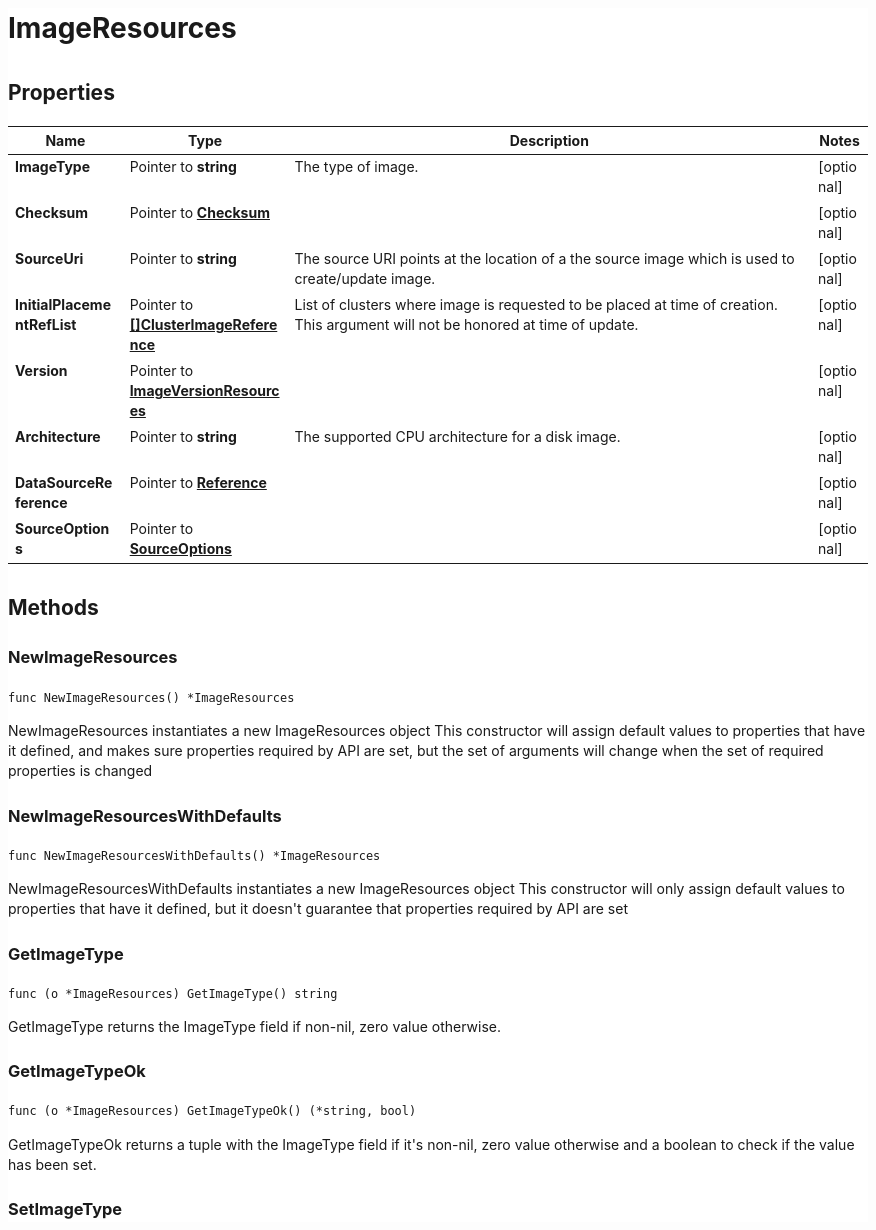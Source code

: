 # ImageResources

## Properties

Name | Type | Description | Notes
------------ | ------------- | ------------- | -------------
**ImageType** | Pointer to **string** | The type of image. | [optional] 
**Checksum** | Pointer to [**Checksum**](Checksum.md) |  | [optional] 
**SourceUri** | Pointer to **string** | The source URI points at the location of a the source image which is used to create/update image.  | [optional] 
**InitialPlacementRefList** | Pointer to [**[]ClusterImageReference**](ClusterImageReference.md) | List of clusters where image is requested to be placed at time of creation. This argument will not be honored at time of update.  | [optional] 
**Version** | Pointer to [**ImageVersionResources**](ImageVersionResources.md) |  | [optional] 
**Architecture** | Pointer to **string** | The supported CPU architecture for a disk image. | [optional] 
**DataSourceReference** | Pointer to [**Reference**](Reference.md) |  | [optional] 
**SourceOptions** | Pointer to [**SourceOptions**](SourceOptions.md) |  | [optional] 

## Methods

### NewImageResources

`func NewImageResources() *ImageResources`

NewImageResources instantiates a new ImageResources object
This constructor will assign default values to properties that have it defined,
and makes sure properties required by API are set, but the set of arguments
will change when the set of required properties is changed

### NewImageResourcesWithDefaults

`func NewImageResourcesWithDefaults() *ImageResources`

NewImageResourcesWithDefaults instantiates a new ImageResources object
This constructor will only assign default values to properties that have it defined,
but it doesn't guarantee that properties required by API are set

### GetImageType

`func (o *ImageResources) GetImageType() string`

GetImageType returns the ImageType field if non-nil, zero value otherwise.

### GetImageTypeOk

`func (o *ImageResources) GetImageTypeOk() (*string, bool)`

GetImageTypeOk returns a tuple with the ImageType field if it's non-nil, zero value otherwise
and a boolean to check if the value has been set.

### SetImageType
